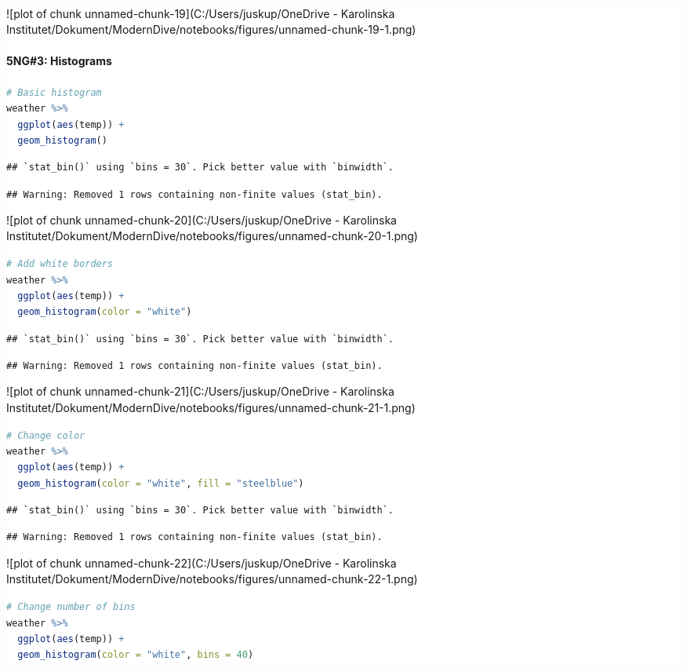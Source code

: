 ![plot of chunk unnamed-chunk-19](C:/Users/juskup/OneDrive - Karolinska Institutet/Dokument/ModernDive/notebooks/figures/unnamed-chunk-19-1.png)

#### 5NG#3: Histograms

```r
# Basic histogram
weather %>% 
  ggplot(aes(temp)) +
  geom_histogram() 
```

```
## `stat_bin()` using `bins = 30`. Pick better value with `binwidth`.
```

```
## Warning: Removed 1 rows containing non-finite values (stat_bin).
```

![plot of chunk unnamed-chunk-20](C:/Users/juskup/OneDrive - Karolinska Institutet/Dokument/ModernDive/notebooks/figures/unnamed-chunk-20-1.png)


```r
# Add white borders
weather %>% 
  ggplot(aes(temp)) +
  geom_histogram(color = "white")
```

```
## `stat_bin()` using `bins = 30`. Pick better value with `binwidth`.
```

```
## Warning: Removed 1 rows containing non-finite values (stat_bin).
```

![plot of chunk unnamed-chunk-21](C:/Users/juskup/OneDrive - Karolinska Institutet/Dokument/ModernDive/notebooks/figures/unnamed-chunk-21-1.png)


```r
# Change color
weather %>% 
  ggplot(aes(temp)) +
  geom_histogram(color = "white", fill = "steelblue")
```

```
## `stat_bin()` using `bins = 30`. Pick better value with `binwidth`.
```

```
## Warning: Removed 1 rows containing non-finite values (stat_bin).
```

![plot of chunk unnamed-chunk-22](C:/Users/juskup/OneDrive - Karolinska Institutet/Dokument/ModernDive/notebooks/figures/unnamed-chunk-22-1.png)


```r
# Change number of bins
weather %>% 
  ggplot(aes(temp)) +
  geom_histogram(color = "white", bins = 40)
```
